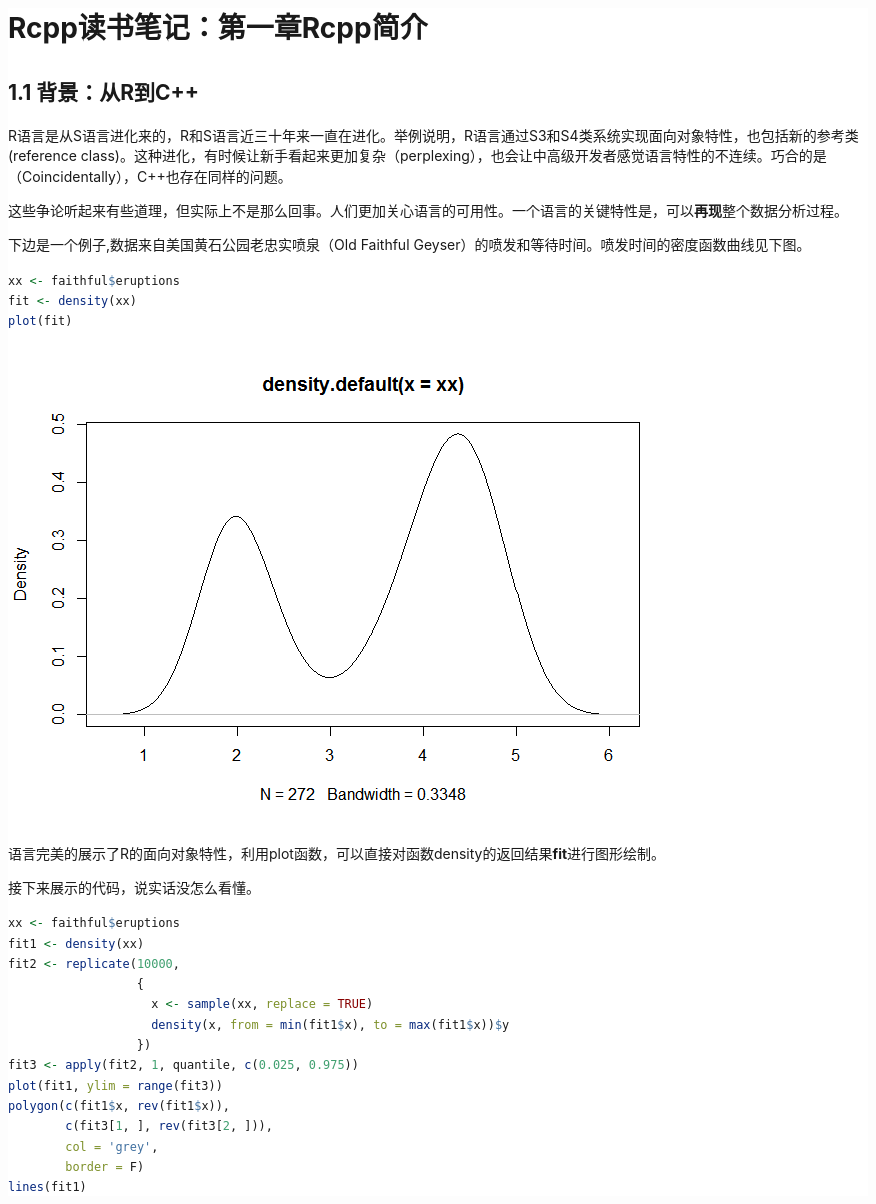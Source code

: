 # Rcpp读书笔记：第一章Rcpp简介



## 1.1 背景：从R到C++

R语言是从S语言进化来的，R和S语言近三十年来一直在进化。举例说明，R语言通过S3和S4类系统实现面向对象特性，也包括新的参考类(reference class)。这种进化，有时候让新手看起来更加复杂（perplexing），也会让中高级开发者感觉语言特性的不连续。巧合的是（Coincidentally），C++也存在同样的问题。  

这些争论听起来有些道理，但实际上不是那么回事。人们更加关心语言的可用性。一个语言的关键特性是，可以**再现**整个数据分析过程。

下边是一个例子,数据来自美国黄石公园老忠实喷泉（Old Faithful Geyser）的喷发和等待时间。喷发时间的密度函数曲线见下图。

```r
xx <- faithful$eruptions
fit <- density(xx)
plot(fit)
```

![图1 老忠实泉喷发时间密度曲线](2017-06-07-Rcpp-Chapter1-Notes_files/figure-html/simpleR-1.png)

语言完美的展示了R的面向对象特性，利用plot函数，可以直接对函数density的返回结果**fit**进行图形绘制。

接下来展示的代码，说实话没怎么看懂。

```r
xx <- faithful$eruptions
fit1 <- density(xx)
fit2 <- replicate(10000,
                  {
                    x <- sample(xx, replace = TRUE)
                    density(x, from = min(fit1$x), to = max(fit1$x))$y
                  })
fit3 <- apply(fit2, 1, quantile, c(0.025, 0.975))
plot(fit1, ylim = range(fit3))
polygon(c(fit1$x, rev(fit1$x)),
        c(fit3[1, ], rev(fit3[2, ])),
        col = 'grey',
        border = F)
lines(fit1)
```
